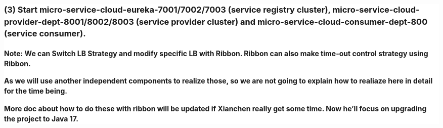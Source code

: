 ### (3) Start micro-service-cloud-eureka-7001/7002/7003 (service registry cluster), micro-service-cloud-provider-dept-8001/8002/8003 (service provider cluster) and micro-service-cloud-consumer-dept-800 (service consumer).



**Note: We can Switch LB Strategy and modify specific LB with Ribbon. Ribbon can also make time-out control strategy using Ribbon.**

**As we will use another independent components to realize those, so we are not going to explain how to realiaze here in detail for the time being.**

**More doc about how to do these with ribbon will be updated if Xianchen really get some time. Now he’ll focus on upgrading the project to Java 17.**